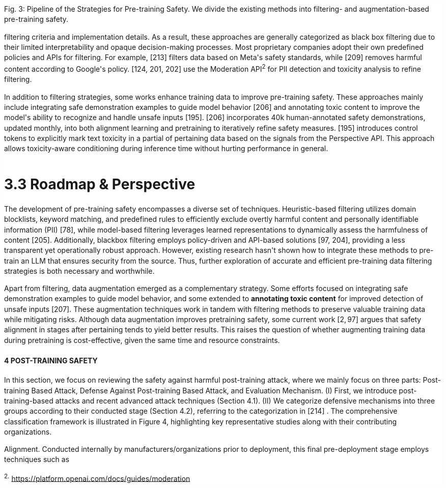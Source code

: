 Fig. 3: Pipeline of the Strategies for Pre-training Safety. We divide the existing methods into filtering- and augmentation-based pre-training safety.

filtering criteria and implementation details. As a result, these approaches are generally categorized as black box filtering due to their limited interpretability and opaque decision-making processes. Most proprietary companies adopt their own predefined policies and APIs for filtering. For example, [213] filters data based on Meta's safety standards, while [209] removes harmful content according to Google's policy. [124, 201, 202] use the Moderation API<sup>2</sup> for PII detection and toxicity analysis to refine filtering.

In addition to filtering strategies, some works enhance training data to improve pre-training safety. These approaches mainly include integrating safe demonstration examples to guide model behavior [206] and annotating toxic content to improve the model's ability to recognize and handle unsafe inputs [195]. [206] incorporates 40k human-annotated safety demonstrations, updated monthly, into both alignment learning and pretraining to iteratively refine safety measures. [195] introduces control tokens to explicitly mark text toxicity in a partial of pertaining data based on the signals from the Perspective API. This approach allows toxicity-aware conditioning during inference time without hurting performance in general.

# 3.3 Roadmap & Perspective

The development of pre-training safety encompasses a diverse set of techniques. Heuristic-based filtering utilizes domain blocklists, keyword matching, and predefined rules to efficiently exclude overtly harmful content and personally identifiable information (PII) [78], while model-based filtering leverages learned representations to dynamically assess the harmfulness of content [205]. Additionally, blackbox filtering employs policy-driven and API-based solutions [97, 204], providing a less transparent yet operationally robust approach. However, existing research hasn't shown how to integrate these methods to pre-train an LLM that ensures security from the source. Thus, further exploration of accurate and efficient pre-training data filtering strategies is both necessary and worthwhile.

Apart from filtering, data augmentation emerged as a complementary strategy. Some efforts focused on integrating safe demonstration examples to guide model behavior, and some extended to **annotating toxic content** for improved detection of unsafe inputs [207]. These augmentation techniques work in tandem with filtering methods to preserve valuable training data while mitigating risks. Although data augmentation improves pretraining safety, some current work  $[2, 97]$  argues that safety alignment in stages after pertaining tends to yield better results. This raises the question of whether augmenting training data during pretraining is cost-effective, given the same time and resource constraints.

#### 4 **POST-TRAINING SAFETY**

In this section, we focus on reviewing the safety against harmful post-training attack, where we mainly focus on three parts: Post-training Based Attack, Defense Against Post-training Based Attack, and Evaluation Mechanism. (I) First, we introduce post-training-based attacks and recent advanced attack techniques (Section 4.1). (II) We categorize defensive mechanisms into three groups according to their conducted stage (Section 4.2), referring to the categorization in  $[214]$ . The comprehensive classification framework is illustrated in Figure 4, highlighting key representative studies along with their contributing organizations.

Alignment. Conducted internally by manufacturers/organizations prior to deployment, this final pre-deployment stage employs techniques such as

<sup>2.</sup> https://platform.openai.com/docs/guides/moderation
